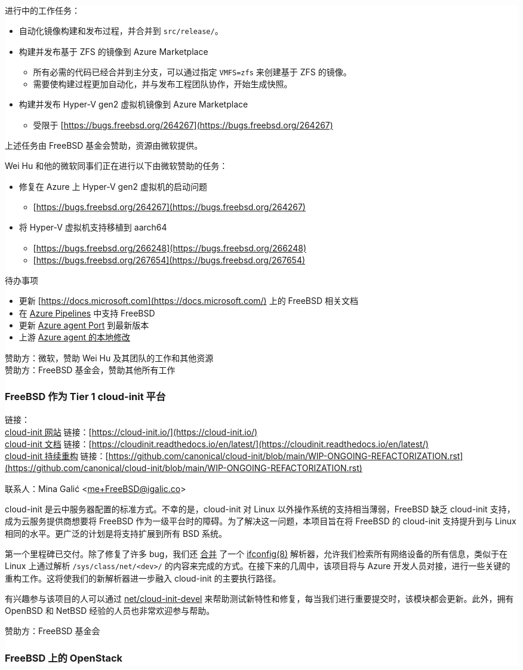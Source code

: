 进行中的工作任务：

- 自动化镜像构建和发布过程，并合并到 `src/release/`。
- 构建并发布基于 ZFS 的镜像到 Azure Marketplace

  - 所有必需的代码已经合并到主分支，可以通过指定 `VMFS=zfs` 来创建基于 ZFS 的镜像。
  - 需要使构建过程更加自动化，并与发布工程团队协作，开始生成快照。
- 构建并发布 Hyper-V gen2 虚拟机镜像到 Azure Marketplace

  - 受限于 [https://bugs.freebsd.org/264267](https://bugs.freebsd.org/264267)

上述任务由 FreeBSD 基金会赞助，资源由微软提供。

Wei Hu 和他的微软同事们正在进行以下由微软赞助的任务：

- 修复在 Azure 上 Hyper-V gen2 虚拟机的启动问题

  - [https://bugs.freebsd.org/264267](https://bugs.freebsd.org/264267)
- 将 Hyper-V 虚拟机支持移植到 aarch64

  - [https://bugs.freebsd.org/266248](https://bugs.freebsd.org/266248)  
  - [https://bugs.freebsd.org/267654](https://bugs.freebsd.org/267654)

待办事项

- 更新 [https://docs.microsoft.com](https://docs.microsoft.com/) 上的 FreeBSD 相关文档
- 在 [Azure Pipelines](https://azure.microsoft.com/services/devops/pipelines/) 中支持 FreeBSD
- 更新 [Azure agent  Port](https://www.freshports.org/sysutils/azure-agent) 到最新版本
- 上游 [Azure agent 的本地修改](https://github.com/Azure/WALinuxAgent/pull/1892)

赞助方：微软，赞助 Wei Hu 及其团队的工作和其他资源  
赞助方：FreeBSD 基金会，赞助其他所有工作

### FreeBSD 作为 Tier 1 cloud-init 平台

链接：  
[cloud-init 网站](https://cloud-init.io/) 链接：[https://cloud-init.io/](https://cloud-init.io/)  
[cloud-init 文档](https://cloudinit.readthedocs.io/en/latest/) 链接：[https://cloudinit.readthedocs.io/en/latest/](https://cloudinit.readthedocs.io/en/latest/)  
[cloud-init 持续重构](https://github.com/canonical/cloud-init/blob/main/WIP-ONGOING-REFACTORIZATION.rst) 链接：[https://github.com/canonical/cloud-init/blob/main/WIP-ONGOING-REFACTORIZATION.rst](https://github.com/canonical/cloud-init/blob/main/WIP-ONGOING-REFACTORIZATION.rst)

联系人：Mina Galić <[me+FreeBSD@igalic.co](mailto:me+FreeBSD@igalic.co)>

cloud-init 是云中服务器配置的标准方式。不幸的是，cloud-init 对 Linux 以外操作系统的支持相当薄弱，FreeBSD 缺乏 cloud-init 支持，成为云服务提供商想要将 FreeBSD 作为一级平台时的障碍。为了解决这一问题，本项目旨在将 FreeBSD 的 cloud-init 支持提升到与 Linux 相同的水平。更广泛的计划是将支持扩展到所有 BSD 系统。

第一个里程碑已交付。除了修复了许多 bug，我们还 [合并](https://github.com/canonical/cloud-init/pull/1779) 了一个 [ifconfig(8)](https://man.freebsd.org/cgi/man.cgi?query=ifconfig&sektion=8&format=html) 解析器，允许我们检索所有网络设备的所有信息，类似于在 Linux 上通过解析 `/sys/class/net/<dev>/` 的内容来完成的方式。在接下来的几周中，该项目将与 Azure 开发人员对接，进行一些关键的重构工作。这将使我们的新解析器进一步融入 cloud-init 的主要执行路径。

有兴趣参与该项目的人可以通过 [net/cloud-init-devel](https://cgit.freebsd.org/ports/tree/net/cloud-init-devel/) 来帮助测试新特性和修复，每当我们进行重要提交时，该模块都会更新。此外，拥有 OpenBSD 和 NetBSD 经验的人员也非常欢迎参与帮助。

赞助方：FreeBSD 基金会

### FreeBSD 上的 OpenStack
